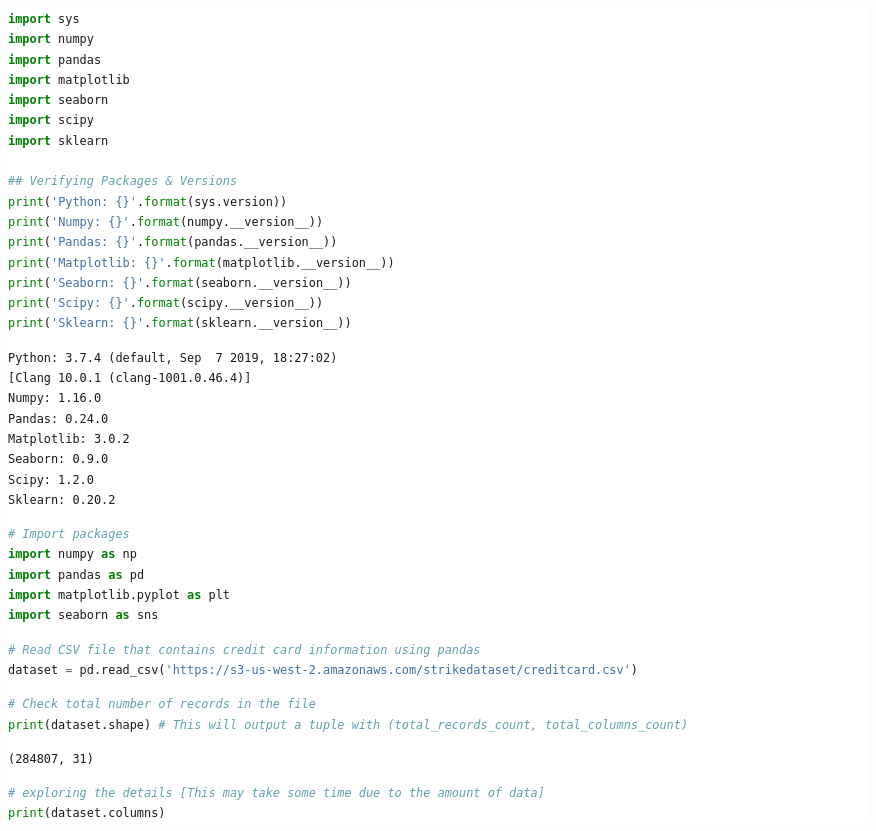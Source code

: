 

```python
import sys
import numpy
import pandas
import matplotlib
import seaborn
import scipy
import sklearn

## Verifying Packages & Versions
print('Python: {}'.format(sys.version))
print('Numpy: {}'.format(numpy.__version__))
print('Pandas: {}'.format(pandas.__version__))
print('Matplotlib: {}'.format(matplotlib.__version__))
print('Seaborn: {}'.format(seaborn.__version__))
print('Scipy: {}'.format(scipy.__version__))
print('Sklearn: {}'.format(sklearn.__version__))
```

    Python: 3.7.4 (default, Sep  7 2019, 18:27:02) 
    [Clang 10.0.1 (clang-1001.0.46.4)]
    Numpy: 1.16.0
    Pandas: 0.24.0
    Matplotlib: 3.0.2
    Seaborn: 0.9.0
    Scipy: 1.2.0
    Sklearn: 0.20.2



```python
# Import packages
import numpy as np
import pandas as pd
import matplotlib.pyplot as plt
import seaborn as sns
```


```python
# Read CSV file that contains credit card information using pandas
dataset = pd.read_csv('https://s3-us-west-2.amazonaws.com/strikedataset/creditcard.csv')
```


```python
# Check total number of records in the file
print(dataset.shape) # This will output a tuple with (total_records_count, total_columns_count)
```

    (284807, 31)



```python
# exploring the details [This may take some time due to the amount of data]
print(dataset.columns) 
```
